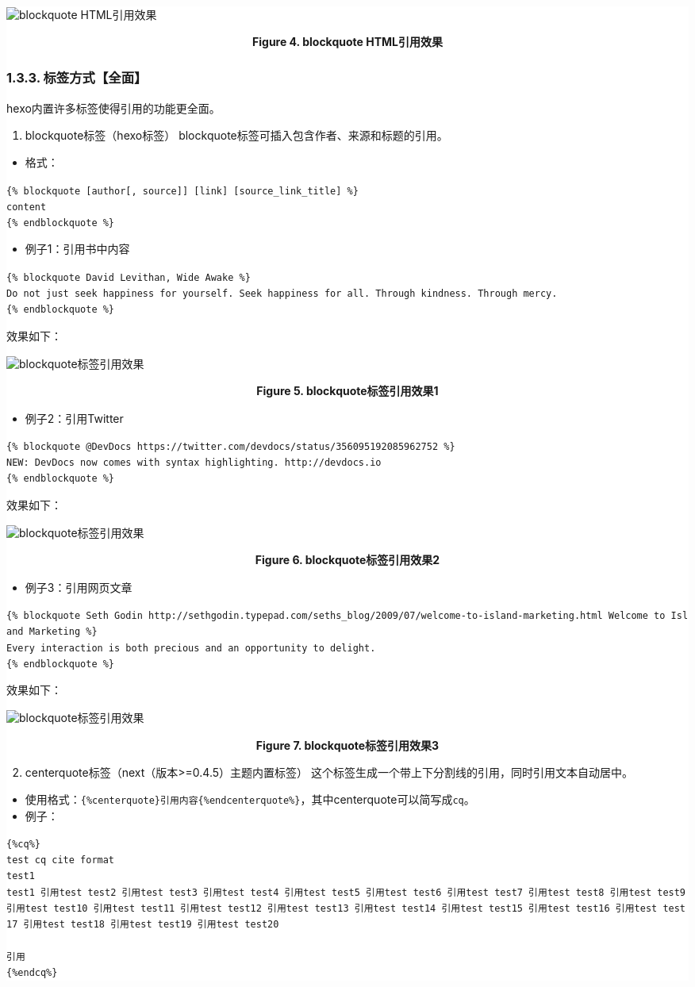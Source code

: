 <img src="https://github.com/yanzhongsino/yanzhongsino.github.io/blob/hexo/source/images/blog_grammer_blockquote.png?raw=true" width=80% title="blockquote HTML引用效果" align="center" />

**<p align="center">Figure 4. blockquote HTML引用效果**

### 1.3.3. 标签方式【全面】
hexo内置许多标签使得引用的功能更全面。
1. blockquote标签（hexo标签）
blockquote标签可插入包含作者、来源和标题的引用。
- 格式：
```
{% blockquote [author[, source]] [link] [source_link_title] %}
content
{% endblockquote %}
```

- 例子1：引用书中内容
```
{% blockquote David Levithan, Wide Awake %}
Do not just seek happiness for yourself. Seek happiness for all. Through kindness. Through mercy.
{% endblockquote %}
```

效果如下：

<img src="https://github.com/yanzhongsino/yanzhongsino.github.io/blob/hexo/source/images/blog_grammer_blockquote1.png?raw=true" width=80% title="blockquote标签引用效果" align="center" />

**<p align="center">Figure 5. blockquote标签引用效果1**

- 例子2：引用Twitter
```
{% blockquote @DevDocs https://twitter.com/devdocs/status/356095192085962752 %}
NEW: DevDocs now comes with syntax highlighting. http://devdocs.io
{% endblockquote %}
```

效果如下：

<img src="https://github.com/yanzhongsino/yanzhongsino.github.io/blob/hexo/source/images/blog_grammer_blockquote2.png?raw=true" width=80% title="blockquote标签引用效果" align="center" />

**<p align="center">Figure 6. blockquote标签引用效果2**

- 例子3：引用网页文章
```
{% blockquote Seth Godin http://sethgodin.typepad.com/seths_blog/2009/07/welcome-to-island-marketing.html Welcome to Island Marketing %}
Every interaction is both precious and an opportunity to delight.
{% endblockquote %}
```

效果如下：

<img src="https://github.com/yanzhongsino/yanzhongsino.github.io/blob/hexo/source/images/blog_grammer_blockquote3.png?raw=true" width=80% title="blockquote标签引用效果" align="center" />

**<p align="center">Figure 7. blockquote标签引用效果3**

2. centerquote标签（next（版本>=0.4.5）主题内置标签）
这个标签生成一个带上下分割线的引用，同时引用文本自动居中。
- 使用格式：`{%centerquote}引用内容{%endcenterquote%}`，其中centerquote可以简写成`cq`。
- 例子：
```markdown
{%cq%}
test cq cite format
test1
test1 引用test test2 引用test test3 引用test test4 引用test test5 引用test test6 引用test test7 引用test test8 引用test test9 引用test test10 引用test test11 引用test test12 引用test test13 引用test test14 引用test test15 引用test test16 引用test test17 引用test test18 引用test test19 引用test test20

引用
{%endcq%}
```